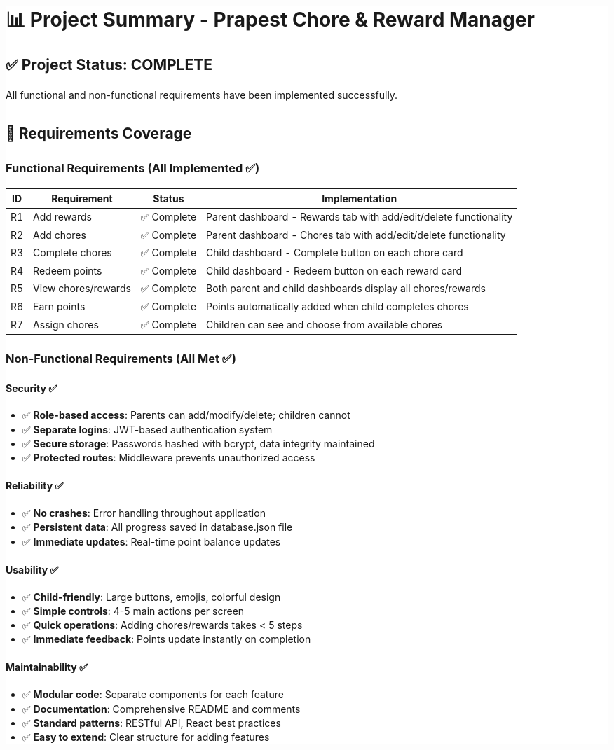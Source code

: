 # 📊 Project Summary - Prapest Chore & Reward Manager

## ✅ Project Status: COMPLETE

All functional and non-functional requirements have been implemented successfully.

## 🎯 Requirements Coverage

### Functional Requirements (All Implemented ✅)

| ID | Requirement | Status | Implementation |
|----|-------------|--------|----------------|
| R1 | Add rewards | ✅ Complete | Parent dashboard - Rewards tab with add/edit/delete functionality |
| R2 | Add chores | ✅ Complete | Parent dashboard - Chores tab with add/edit/delete functionality |
| R3 | Complete chores | ✅ Complete | Child dashboard - Complete button on each chore card |
| R4 | Redeem points | ✅ Complete | Child dashboard - Redeem button on each reward card |
| R5 | View chores/rewards | ✅ Complete | Both parent and child dashboards display all chores/rewards |
| R6 | Earn points | ✅ Complete | Points automatically added when child completes chores |
| R7 | Assign chores | ✅ Complete | Children can see and choose from available chores |

### Non-Functional Requirements (All Met ✅)

#### Security ✅
- ✅ **Role-based access**: Parents can add/modify/delete; children cannot
- ✅ **Separate logins**: JWT-based authentication system
- ✅ **Secure storage**: Passwords hashed with bcrypt, data integrity maintained
- ✅ **Protected routes**: Middleware prevents unauthorized access

#### Reliability ✅
- ✅ **No crashes**: Error handling throughout application
- ✅ **Persistent data**: All progress saved in database.json file
- ✅ **Immediate updates**: Real-time point balance updates

#### Usability ✅
- ✅ **Child-friendly**: Large buttons, emojis, colorful design
- ✅ **Simple controls**: 4-5 main actions per screen
- ✅ **Quick operations**: Adding chores/rewards takes < 5 steps
- ✅ **Immediate feedback**: Points update instantly on completion

#### Maintainability ✅
- ✅ **Modular code**: Separate components for each feature
- ✅ **Documentation**: Comprehensive README and comments
- ✅ **Standard patterns**: RESTful API, React best practices
- ✅ **Easy to extend**: Clear structure for adding features
